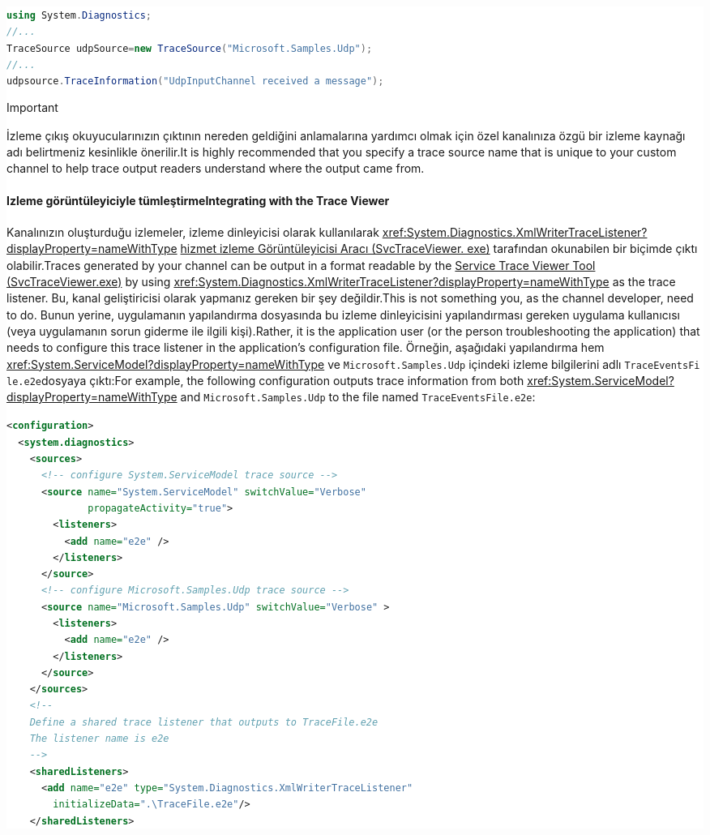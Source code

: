```csharp
using System.Diagnostics;  
//...  
TraceSource udpSource=new TraceSource("Microsoft.Samples.Udp");  
//...  
udpsource.TraceInformation("UdpInputChannel received a message");  
```  
  
> [!IMPORTANT]
> <span data-ttu-id="04579-298">İzleme çıkış okuyucularınızın çıktının nereden geldiğini anlamalarına yardımcı olmak için özel kanalınıza özgü bir izleme kaynağı adı belirtmeniz kesinlikle önerilir.</span><span class="sxs-lookup"><span data-stu-id="04579-298">It is highly recommended that you specify a trace source name that is unique to your custom channel to help trace output readers understand where the output came from.</span></span>  
  
#### <a name="integrating-with-the-trace-viewer"></a><span data-ttu-id="04579-299">Izleme görüntüleyiciyle tümleştirme</span><span class="sxs-lookup"><span data-stu-id="04579-299">Integrating with the Trace Viewer</span></span>  
 <span data-ttu-id="04579-300">Kanalınızın oluşturduğu izlemeler, izleme dinleyicisi olarak kullanılarak <xref:System.Diagnostics.XmlWriterTraceListener?displayProperty=nameWithType> [hizmet izleme Görüntüleyicisi Aracı (SvcTraceViewer. exe)](../service-trace-viewer-tool-svctraceviewer-exe.md) tarafından okunabilen bir biçimde çıktı olabilir.</span><span class="sxs-lookup"><span data-stu-id="04579-300">Traces generated by your channel can be output in a format readable by the [Service Trace Viewer Tool (SvcTraceViewer.exe)](../service-trace-viewer-tool-svctraceviewer-exe.md) by using <xref:System.Diagnostics.XmlWriterTraceListener?displayProperty=nameWithType> as the trace listener.</span></span> <span data-ttu-id="04579-301">Bu, kanal geliştiricisi olarak yapmanız gereken bir şey değildir.</span><span class="sxs-lookup"><span data-stu-id="04579-301">This is not something you, as the channel developer, need to do.</span></span> <span data-ttu-id="04579-302">Bunun yerine, uygulamanın yapılandırma dosyasında bu izleme dinleyicisini yapılandırması gereken uygulama kullanıcısı (veya uygulamanın sorun giderme ile ilgili kişi).</span><span class="sxs-lookup"><span data-stu-id="04579-302">Rather, it is the application user (or the person troubleshooting the application) that needs to configure this trace listener in the application’s configuration file.</span></span> <span data-ttu-id="04579-303">Örneğin, aşağıdaki yapılandırma hem <xref:System.ServiceModel?displayProperty=nameWithType> ve `Microsoft.Samples.Udp` içindeki izleme bilgilerini adlı `TraceEventsFile.e2e`dosyaya çıktı:</span><span class="sxs-lookup"><span data-stu-id="04579-303">For example, the following configuration outputs trace information from both <xref:System.ServiceModel?displayProperty=nameWithType> and `Microsoft.Samples.Udp` to the file named `TraceEventsFile.e2e`:</span></span>  
  
```xml  
<configuration>  
  <system.diagnostics>  
    <sources>  
      <!-- configure System.ServiceModel trace source -->  
      <source name="System.ServiceModel" switchValue="Verbose"   
              propagateActivity="true">  
        <listeners>  
          <add name="e2e" />  
        </listeners>  
      </source>  
      <!-- configure Microsoft.Samples.Udp trace source -->  
      <source name="Microsoft.Samples.Udp" switchValue="Verbose" >  
        <listeners>  
          <add name="e2e" />  
        </listeners>  
      </source>  
    </sources>  
    <!--   
    Define a shared trace listener that outputs to TraceFile.e2e  
    The listener name is e2e   
    -->  
    <sharedListeners>  
      <add name="e2e" type="System.Diagnostics.XmlWriterTraceListener"  
        initializeData=".\TraceFile.e2e"/>  
    </sharedListeners>  
```
